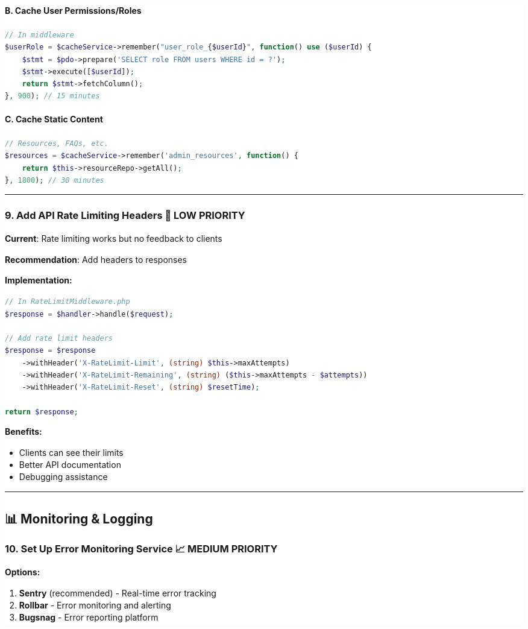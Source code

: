 #### B. Cache User Permissions/Roles
```php
// In middleware
$userRole = $cacheService->remember("user_role_{$userId}", function() use ($userId) {
    $stmt = $pdo->prepare('SELECT role FROM users WHERE id = ?');
    $stmt->execute([$userId]);
    return $stmt->fetchColumn();
}, 900); // 15 minutes
```

#### C. Cache Static Content
```php
// Resources, FAQs, etc.
$resources = $cacheService->remember('admin_resources', function() {
    return $this->resourceRepo->getAll();
}, 1800); // 30 minutes
```

---

### 9. Add API Rate Limiting Headers 📡 LOW PRIORITY

**Current**: Rate limiting works but no feedback to clients

**Recommendation**: Add headers to responses

**Implementation:**

```php
// In RateLimitMiddleware.php
$response = $handler->handle($request);

// Add rate limit headers
$response = $response
    ->withHeader('X-RateLimit-Limit', (string) $this->maxAttempts)
    ->withHeader('X-RateLimit-Remaining', (string) ($this->maxAttempts - $attempts))
    ->withHeader('X-RateLimit-Reset', (string) $resetTime);

return $response;
```

**Benefits:**
- Clients can see their limits
- Better API documentation
- Debugging assistance

---

## 📊 Monitoring & Logging

### 10. Set Up Error Monitoring Service 📈 MEDIUM PRIORITY

**Options:**
1. **Sentry** (recommended) - Real-time error tracking
2. **Rollbar** - Error monitoring and alerting
3. **Bugsnag** - Error reporting platform
